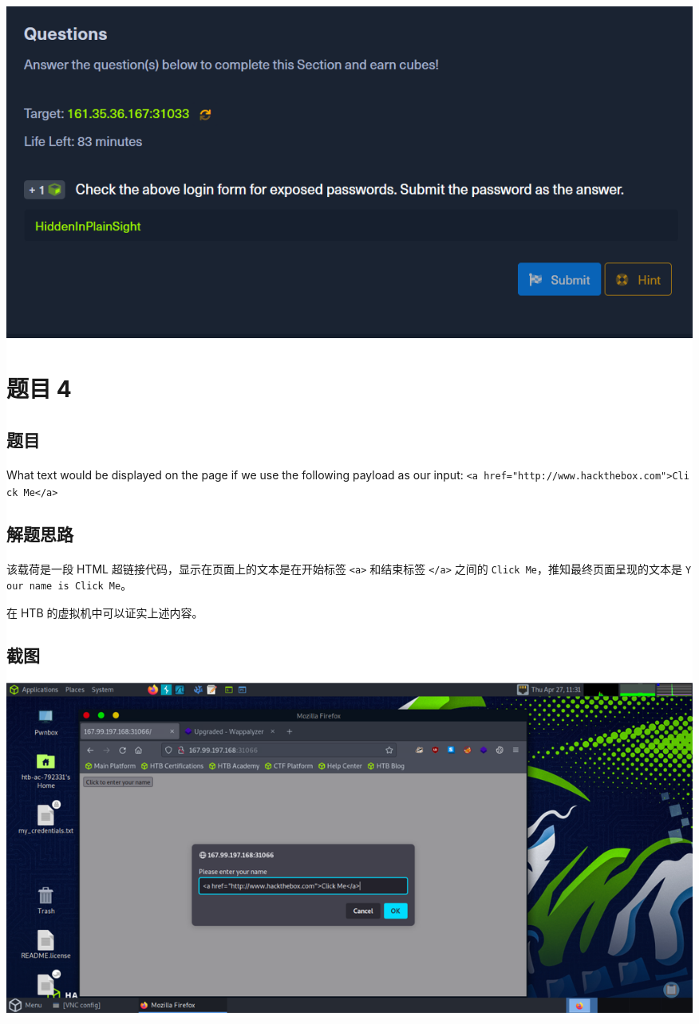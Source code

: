 ![](img/Pasted%20image%2020230427174028.png)

# 题目 4

## 题目

What text would be displayed on the page if we use the following payload as our input: `<a href="http://www.hackthebox.com">Click Me</a>`

## 解题思路

该载荷是一段 HTML 超链接代码，显示在页面上的文本是在开始标签 `<a>` 和结束标签 `</a>` 之间的 `Click Me`，推知最终页面呈现的文本是 `Your name is Click Me`。

在 HTB 的虚拟机中可以证实上述内容。

## 截图

![](img/Pasted%20image%2020230427183235.png)

